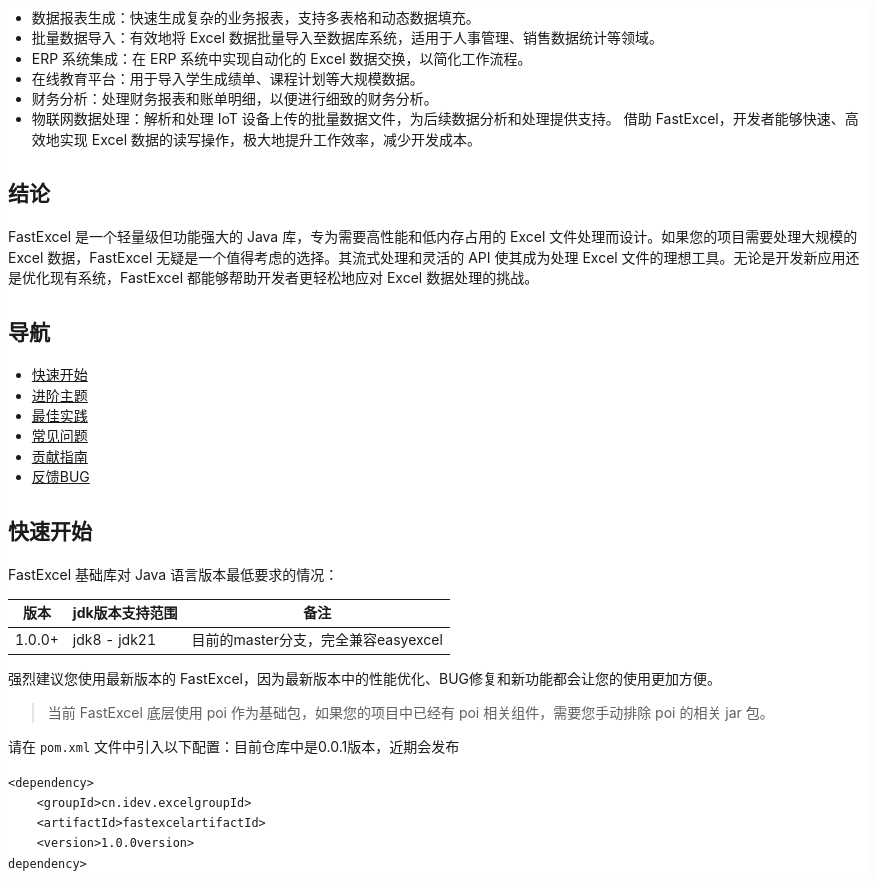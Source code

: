 * 数据报表生成：快速生成复杂的业务报表，支持多表格和动态数据填充。
* 批量数据导入：有效地将 Excel 数据批量导入至数据库系统，适用于人事管理、销售数据统计等领域。
* ERP 系统集成：在 ERP 系统中实现自动化的 Excel 数据交换，以简化工作流程。
* 在线教育平台：用于导入学生成绩单、课程计划等大规模数据。
* 财务分析：处理财务报表和账单明细，以便进行细致的财务分析。
* 物联网数据处理：解析和处理 IoT 设备上传的批量数据文件，为后续数据分析和处理提供支持。
借助 FastExcel，开发者能够快速、高效地实现 Excel 数据的读写操作，极大地提升工作效率，减少开发成本。


## 结论


FastExcel 是一个轻量级但功能强大的 Java 库，专为需要高性能和低内存占用的 Excel 文件处理而设计。如果您的项目需要处理大规模的 Excel 数据，FastExcel 无疑是一个值得考虑的选择。其流式处理和灵活的 API 使其成为处理 Excel 文件的理想工具。无论是开发新应用还是优化现有系统，FastExcel 都能够帮助开发者更轻松地应对 Excel 数据处理的挑战。


## 导航


* [快速开始](https://github.com)
* [进阶主题](https://github.com)
* [最佳实践](https://github.com)
* [常见问题](https://github.com)
* [贡献指南](https://github.com)
* [反馈BUG](https://github.com)


## 快速开始


FastExcel 基础库对 Java 语言版本最低要求的情况：




| 版本 | jdk版本支持范围 | 备注 |
| --- | --- | --- |
| 1\.0\.0\+ | jdk8 \- jdk21 | 目前的master分支，完全兼容easyexcel |


强烈建议您使用最新版本的 FastExcel，因为最新版本中的性能优化、BUG修复和新功能都会让您的使用更加方便。



> 当前 FastExcel 底层使用 poi 作为基础包，如果您的项目中已经有 poi 相关组件，需要您手动排除 poi 的相关 jar 包。


请在 `pom.xml` 文件中引入以下配置：目前仓库中是0\.0\.1版本，近期会发布



```
<dependency>
    <groupId>cn.idev.excelgroupId>
    <artifactId>fastexcelartifactId>
    <version>1.0.0version>
dependency>

```
